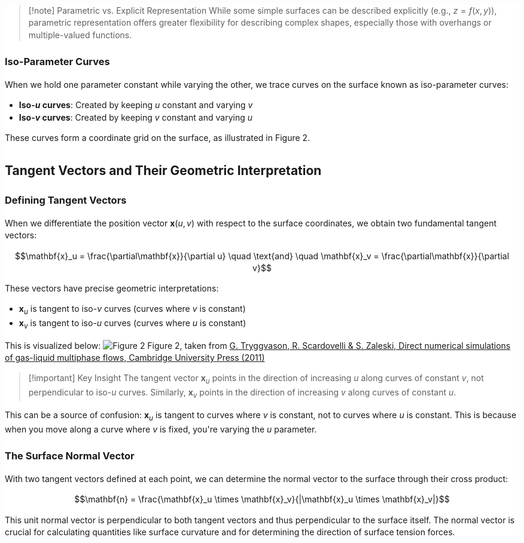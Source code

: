 > [!note] Parametric vs. Explicit Representation
> While some simple surfaces can be described explicitly (e.g., $z = f(x,y)$), parametric representation offers greater flexibility for describing complex shapes, especially those with overhangs or multiple-valued functions.

### Iso-Parameter Curves

When we hold one parameter constant while varying the other, we trace curves on the surface known as iso-parameter curves:

- **Iso-$u$ curves**: Created by keeping $u$ constant and varying $v$
- **Iso-$v$ curves**: Created by keeping $v$ constant and varying $u$

These curves form a coordinate grid on the surface, as illustrated in Figure 2.

## Tangent Vectors and Their Geometric Interpretation

### Defining Tangent Vectors

When we differentiate the position vector $\mathbf{x}(u,v)$ with respect to the surface coordinates, we obtain two fundamental tangent vectors:

$$\mathbf{x}_u = \frac{\partial\mathbf{x}}{\partial u} \quad \text{and} \quad \mathbf{x}_v = \frac{\partial\mathbf{x}}{\partial v}$$

These vectors have precise geometric interpretations:

- $\mathbf{x}_u$ is tangent to iso-$v$ curves (curves where $v$ is constant)
- $\mathbf{x}_v$ is tangent to iso-$u$ curves (curves where $u$ is constant)

This is visualized below:
![Figure 2](Surface-parameterization-1741713152627.png)
Figure 2, taken from [G. Tryggvason, R. Scardovelli & S. Zaleski, Direct numerical simulations of gas-liquid multiphase flows, Cambridge University Press (2011)](https://books.google.es/books?hl=en&lr=&id=nY5bjSYq-AEC&oi=fnd&pg=PR9&dq=%5BBook-Zaleski%5D_Direct+Numerical+Simulations+of+Gas+Liquid+Multiphase+Flows.pdf&ots=TpFXIKxNaj&sig=g-xqzt5uACGx-SYIMhvOwAVtz6U&redir_esc=y#v=onepage&q&f=false)

> [!important] Key Insight
> The tangent vector $\mathbf{x}_u$ points in the direction of increasing $u$ along curves of constant $v$, not perpendicular to iso-$u$ curves. Similarly, $\mathbf{x}_v$ points in the direction of increasing $v$ along curves of constant $u$.

This can be a source of confusion: $\mathbf{x}_u$ is tangent to curves where $v$ is constant, not to curves where $u$ is constant. This is because when you move along a curve where $v$ is fixed, you're varying the $u$ parameter.

### The Surface Normal Vector

With two tangent vectors defined at each point, we can determine the normal vector to the surface through their cross product:

$$\mathbf{n} = \frac{\mathbf{x}_u \times \mathbf{x}_v}{|\mathbf{x}_u \times \mathbf{x}_v|}$$

This unit normal vector is perpendicular to both tangent vectors and thus perpendicular to the surface itself. The normal vector is crucial for calculating quantities like surface curvature and for determining the direction of surface tension forces.
